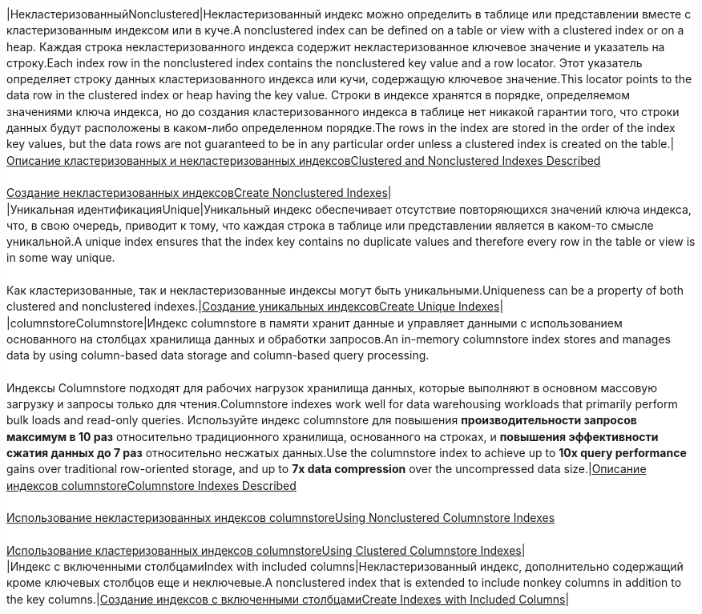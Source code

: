 |<span data-ttu-id="ac018-119">Некластеризованный</span><span class="sxs-lookup"><span data-stu-id="ac018-119">Nonclustered</span></span>|<span data-ttu-id="ac018-120">Некластеризованный индекс можно определить в таблице или представлении вместе с кластеризованным индексом или в куче.</span><span class="sxs-lookup"><span data-stu-id="ac018-120">A nonclustered index can be defined on a table or view with a clustered index or on a heap.</span></span> <span data-ttu-id="ac018-121">Каждая строка некластеризованного индекса содержит некластеризованное ключевое значение и указатель на строку.</span><span class="sxs-lookup"><span data-stu-id="ac018-121">Each index row in the nonclustered index contains the nonclustered key value and a row locator.</span></span> <span data-ttu-id="ac018-122">Этот указатель определяет строку данных кластеризованного индекса или кучи, содержащую ключевое значение.</span><span class="sxs-lookup"><span data-stu-id="ac018-122">This locator points to the data row in the clustered index or heap having the key value.</span></span> <span data-ttu-id="ac018-123">Строки в индексе хранятся в порядке, определяемом значениями ключа индекса, но до создания кластеризованного индекса в таблице нет никакой гарантии того, что строки данных будут расположены в каком-либо определенном порядке.</span><span class="sxs-lookup"><span data-stu-id="ac018-123">The rows in the index are stored in the order of the index key values, but the data rows are not guaranteed to be in any particular order unless a clustered index is created on the table.</span></span>|[<span data-ttu-id="ac018-124">Описание кластеризованных и некластеризованных индексов</span><span class="sxs-lookup"><span data-stu-id="ac018-124">Clustered and Nonclustered Indexes Described</span></span>](clustered-and-nonclustered-indexes-described.md)<br /><br /> [<span data-ttu-id="ac018-125">Создание некластеризованных индексов</span><span class="sxs-lookup"><span data-stu-id="ac018-125">Create Nonclustered Indexes</span></span>](create-nonclustered-indexes.md)|  
|<span data-ttu-id="ac018-126">Уникальная идентификация</span><span class="sxs-lookup"><span data-stu-id="ac018-126">Unique</span></span>|<span data-ttu-id="ac018-127">Уникальный индекс обеспечивает отсутствие повторяющихся значений ключа индекса, что, в свою очередь, приводит к тому, что каждая строка в таблице или представлении является в каком-то смысле уникальной.</span><span class="sxs-lookup"><span data-stu-id="ac018-127">A unique index ensures that the index key contains no duplicate values and therefore every row in the table or view is in some way unique.</span></span><br /><br /> <span data-ttu-id="ac018-128">Как кластеризованные, так и некластеризованные индексы могут быть уникальными.</span><span class="sxs-lookup"><span data-stu-id="ac018-128">Uniqueness can be a property of both clustered and nonclustered indexes.</span></span>|[<span data-ttu-id="ac018-129">Создание уникальных индексов</span><span class="sxs-lookup"><span data-stu-id="ac018-129">Create Unique Indexes</span></span>](create-unique-indexes.md)|  
|<span data-ttu-id="ac018-130">columnstore</span><span class="sxs-lookup"><span data-stu-id="ac018-130">Columnstore</span></span>|<span data-ttu-id="ac018-131">Индекс columnstore в памяти хранит данные и управляет данными с использованием основанного на столбцах хранилища данных и обработки запросов.</span><span class="sxs-lookup"><span data-stu-id="ac018-131">An in-memory columnstore index stores and manages data by using column-based data storage and column-based query processing.</span></span><br /><br /> <span data-ttu-id="ac018-132">Индексы Columnstore подходят для рабочих нагрузок хранилища данных, которые выполняют в основном массовую загрузку и запросы только для чтения.</span><span class="sxs-lookup"><span data-stu-id="ac018-132">Columnstore indexes work well for data warehousing workloads that primarily perform bulk loads and read-only queries.</span></span> <span data-ttu-id="ac018-133">Используйте индекс columnstore для повышения **производительности запросов максимум в 10 раз** относительно традиционного хранилища, основанного на строках, и **повышения эффективности сжатия данных до 7 раз** относительно несжатых данных.</span><span class="sxs-lookup"><span data-stu-id="ac018-133">Use the columnstore index to achieve up to **10x query performance** gains over traditional row-oriented storage, and up to **7x data compression** over the uncompressed data size.</span></span>|[<span data-ttu-id="ac018-134">Описание индексов columnstore</span><span class="sxs-lookup"><span data-stu-id="ac018-134">Columnstore Indexes Described</span></span>](columnstore-indexes-described.md)<br /><br /> [<span data-ttu-id="ac018-135">Использование некластеризованных индексов columnstore</span><span class="sxs-lookup"><span data-stu-id="ac018-135">Using Nonclustered Columnstore Indexes</span></span>](../../database-engine/using-nonclustered-columnstore-indexes.md)<br /><br /> [<span data-ttu-id="ac018-136">Использование кластеризованных индексов columnstore</span><span class="sxs-lookup"><span data-stu-id="ac018-136">Using Clustered Columnstore Indexes</span></span>](../../database-engine/using-clustered-columnstore-indexes.md)|  
|<span data-ttu-id="ac018-137">Индекс с включенными столбцами</span><span class="sxs-lookup"><span data-stu-id="ac018-137">Index with included columns</span></span>|<span data-ttu-id="ac018-138">Некластеризованный индекс, дополнительно содержащий кроме ключевых столбцов еще и неключевые.</span><span class="sxs-lookup"><span data-stu-id="ac018-138">A nonclustered index that is extended to include nonkey columns in addition to the key columns.</span></span>|[<span data-ttu-id="ac018-139">Создание индексов с включенными столбцами</span><span class="sxs-lookup"><span data-stu-id="ac018-139">Create Indexes with Included Columns</span></span>](create-indexes-with-included-columns.md)|  